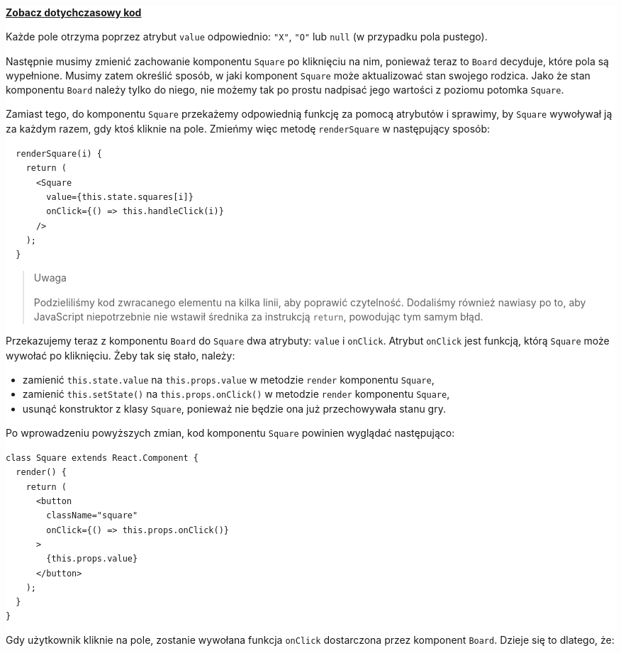 **[Zobacz dotychczasowy kod](https://codepen.io/gaearon/pen/gWWQPY?editors=0010)**

Każde pole otrzyma poprzez atrybut `value` odpowiednio: `"X"`, `"O"` lub `null` (w przypadku pola pustego).

Następnie musimy zmienić zachowanie komponentu `Square` po kliknięciu na nim, ponieważ teraz to `Board` decyduje, które pola są wypełnione. Musimy zatem określić sposób, w jaki komponent `Square` może aktualizować stan swojego rodzica. Jako że stan komponentu `Board` należy tylko do niego, nie możemy tak po prostu nadpisać jego wartości z poziomu potomka `Square`.

Zamiast tego, do komponentu `Square` przekażemy odpowiednią funkcję za pomocą atrybutów i sprawimy, by `Square` wywoływał ją za każdym razem, gdy ktoś kliknie na pole. Zmieńmy więc metodę `renderSquare` w następujący sposób:

```javascript{5}
  renderSquare(i) {
    return (
      <Square
        value={this.state.squares[i]}
        onClick={() => this.handleClick(i)}
      />
    );
  }
```

>Uwaga
>
>Podzieliliśmy kod zwracanego elementu na kilka linii, aby poprawić czytelność. Dodaliśmy również nawiasy po to, aby JavaScript niepotrzebnie nie wstawił średnika za instrukcją `return`, powodując tym samym błąd.

Przekazujemy teraz z komponentu `Board` do `Square` dwa atrybuty: `value` i `onClick`. Atrybut `onClick` jest funkcją, którą `Square` może wywołać po kliknięciu. Żeby tak się stało, należy:

* zamienić `this.state.value` na `this.props.value` w metodzie `render` komponentu `Square`,
* zamienić `this.setState()` na `this.props.onClick()` w metodzie `render` komponentu `Square`,
* usunąć konstruktor z klasy `Square`, ponieważ nie będzie ona już przechowywała stanu gry.

Po wprowadzeniu powyższych zmian, kod komponentu `Square` powinien wyglądać następująco:

```javascript{1,2,6,8}
class Square extends React.Component {
  render() {
    return (
      <button
        className="square"
        onClick={() => this.props.onClick()}
      >
        {this.props.value}
      </button>
    );
  }
}
```

Gdy użytkownik kliknie na pole, zostanie wywołana funkcja `onClick` dostarczona przez komponent `Board`. Dzieje się to dlatego, że:
